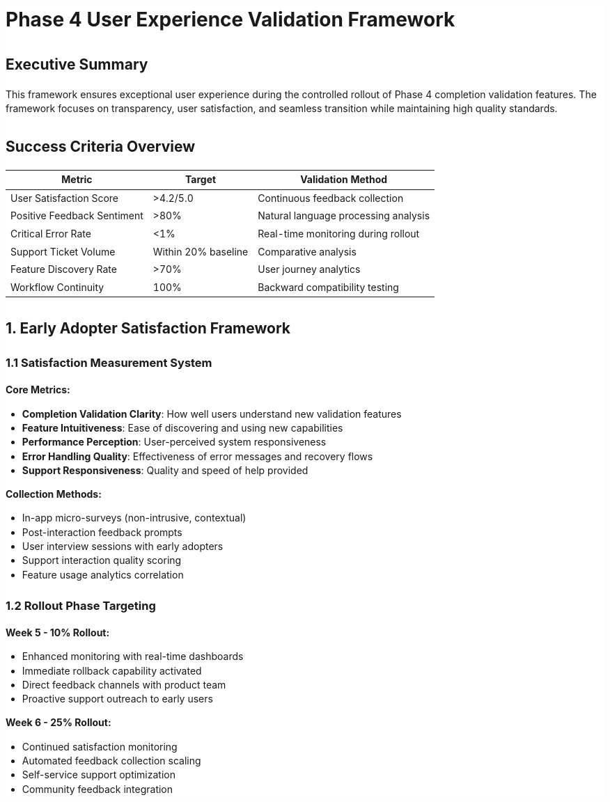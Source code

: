 # Phase 4 User Experience Validation Framework

## Executive Summary

This framework ensures exceptional user experience during the controlled rollout of Phase 4 completion validation features. The framework focuses on transparency, user satisfaction, and seamless transition while maintaining high quality standards.

## Success Criteria Overview

| Metric | Target | Validation Method |
|--------|--------|------------------|
| User Satisfaction Score | >4.2/5.0 | Continuous feedback collection |
| Positive Feedback Sentiment | >80% | Natural language processing analysis |
| Critical Error Rate | <1% | Real-time monitoring during rollout |
| Support Ticket Volume | Within 20% baseline | Comparative analysis |
| Feature Discovery Rate | >70% | User journey analytics |
| Workflow Continuity | 100% | Backward compatibility testing |

## 1. Early Adopter Satisfaction Framework

### 1.1 Satisfaction Measurement System

**Core Metrics:**
- **Completion Validation Clarity**: How well users understand new validation features
- **Feature Intuitiveness**: Ease of discovering and using new capabilities
- **Performance Perception**: User-perceived system responsiveness
- **Error Handling Quality**: Effectiveness of error messages and recovery flows
- **Support Responsiveness**: Quality and speed of help provided

**Collection Methods:**
- In-app micro-surveys (non-intrusive, contextual)
- Post-interaction feedback prompts
- User interview sessions with early adopters
- Support interaction quality scoring
- Feature usage analytics correlation

### 1.2 Rollout Phase Targeting

**Week 5 - 10% Rollout:**
- Enhanced monitoring with real-time dashboards
- Immediate rollback capability activated
- Direct feedback channels with product team
- Proactive support outreach to early users

**Week 6 - 25% Rollout:**
- Continued satisfaction monitoring
- Automated feedback collection scaling
- Self-service support optimization
- Community feedback integration
